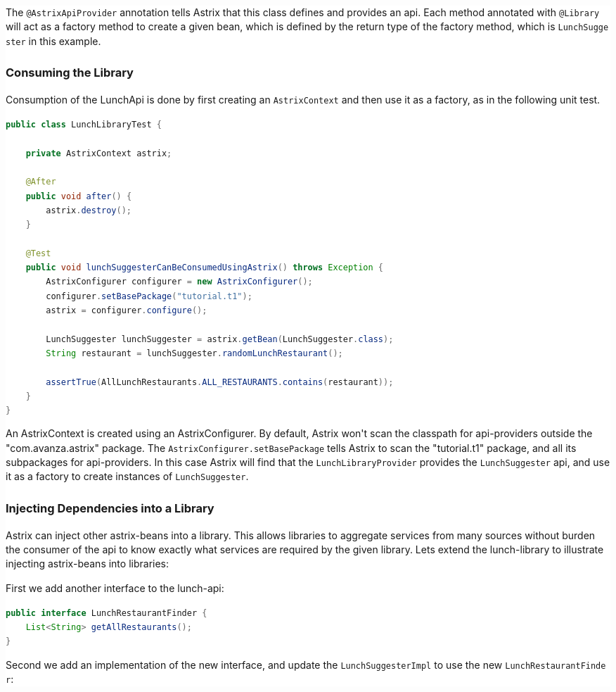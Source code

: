 The `@AstrixApiProvider` annotation tells Astrix that this class defines and provides an api. Each method annotated with `@Library` will act as a factory method to create a given bean, which is defined by the return type of the factory method, which is `LunchSuggester` in this example.

### Consuming the Library
Consumption of the LunchApi is done by first creating an `AstrixContext` and then use it as a factory, as in the following unit test.


```java
public class LunchLibraryTest {
	
	private AstrixContext astrix;
	
	@After
	public void after() {
		astrix.destroy();
	}

	@Test
	public void lunchSuggesterCanBeConsumedUsingAstrix() throws Exception {
		AstrixConfigurer configurer = new AstrixConfigurer();
		configurer.setBasePackage("tutorial.t1");
		astrix = configurer.configure();
		
		LunchSuggester lunchSuggester = astrix.getBean(LunchSuggester.class);
		String restaurant = lunchSuggester.randomLunchRestaurant();

		assertTrue(AllLunchRestaurants.ALL_RESTAURANTS.contains(restaurant));
	}
}
```

An AstrixContext is created using an AstrixConfigurer. By default, Astrix won't scan the classpath for api-providers outside the "com.avanza.astrix" package. The `AstrixConfigurer.setBasePackage` tells Astrix to scan the "tutorial.t1" package, and all its subpackages for api-providers. In this case Astrix will find that the `LunchLibraryProvider` provides the `LunchSuggester` api, and use it as a factory to create instances of `LunchSuggester`.

### Injecting Dependencies into a Library
Astrix can inject other astrix-beans into a library. This allows libraries to aggregate services from many sources without burden the consumer of the api to know exactly what services are required by the given library. Lets extend the lunch-library to illustrate injecting astrix-beans into libraries:

First we add another interface to the lunch-api:
```java
public interface LunchRestaurantFinder {
	List<String> getAllRestaurants();
}
```

Second we add an implementation of the new interface, and update the `LunchSuggesterImpl` to use the new `LunchRestaurantFinder`: 
